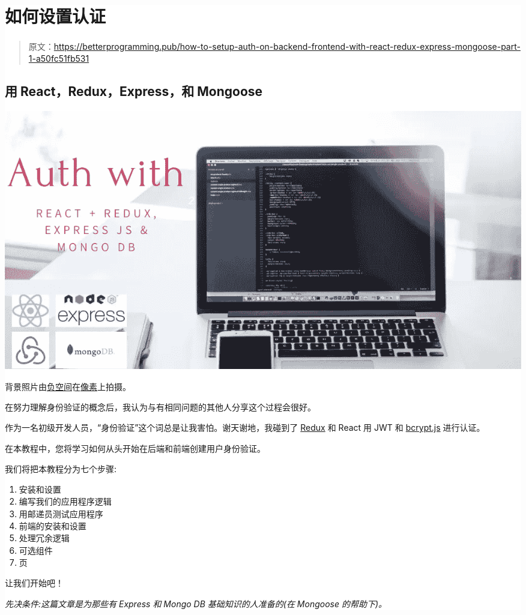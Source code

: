# 如何设置认证

> 原文：<https://betterprogramming.pub/how-to-setup-auth-on-backend-frontend-with-react-redux-express-mongoose-part-1-a50fc51fb531>

## 用 React，Redux，Express，和 Mongoose

![](img/1fa12b00fb8ae0a9cdecd9f69ef1d336.png)

背景照片由[负空间](https://www.pexels.com/@negativespace)在[像素](https://www.pexels.com/)上拍摄。

在努力理解身份验证的概念后，我认为与有相同问题的其他人分享这个过程会很好。

作为一名初级开发人员，“身份验证”这个词总是让我害怕。谢天谢地，我碰到了 [Redux](https://redux.js.org/) 和 React 用 JWT 和 [bcrypt.js](https://www.npmjs.com/package/bcryptjs) 进行认证。

在本教程中，您将学习如何从头开始在后端和前端创建用户身份验证。

我们将把本教程分为七个步骤:

1.  安装和设置
2.  编写我们的应用程序逻辑
3.  用邮递员测试应用程序
4.  前端的安装和设置
5.  处理冗余逻辑
6.  可选组件
7.  页

让我们开始吧！

*先决条件:这篇文章是为那些有 Express 和 Mongo DB 基础知识的人准备的(在 Mongoose 的帮助下)。*
